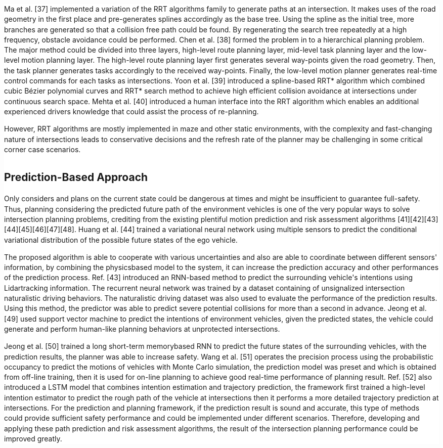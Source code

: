 Ma et al. [37] implemented a variation of the RRT algorithms family to generate paths at an intersection. It makes uses of the road geometry in the first place and pre-generates splines accordingly as the base tree. Using the spline as the initial tree, more branches are generated so that a collision free path could be found. By regenerating the search tree repeatedly at a high frequency, obstacle avoidance could be performed. Chen et al. [38] formed the problem in to a hierarchical planning problem. The major method could be divided into three layers, high-level route planning layer, mid-level task planning layer and the low-level motion planning layer. The high-level route planning layer first generates several way-points given the road geometry. Then, the task planner generates tasks accordingly to the received way-points. Finally, the low-level motion planner generates real-time control commands for each tasks as intersections. Yoon et al. [39] introduced a spline-based RRT* algorithm which combined cubic Bézier polynomial curves and RRT* search method to achieve high efficient collision avoidance at intersections under continuous search space. Mehta et al. [40] introduced a human interface into the RRT algorithm which enables an additional experienced drivers knowledge that could assist the process of re-planning.

However, RRT algorithms are mostly implemented in maze and other static environments, with the complexity and fast-changing nature of intersections leads to conservative decisions and the refresh rate of the planner may be challenging in some critical corner case scenarios.


## Prediction-Based Approach

Only considers and plans on the current state could be dangerous at times and might be insufficient to guarantee full-safety. Thus, planning considering the predicted future path of the environment vehicles is one of the very popular ways to solve intersection planning problems, crediting from the existing plentiful motion prediction and risk assessment algorithms [41][42][43][44][45][46][47][48]. Huang et al. [44] trained a variational neural network using multiple sensors to predict the conditional variational distribution of the possible future states of the ego vehicle.

The proposed algorithm is able to cooperate with various uncertainties and also are able to coordinate between different sensors' information, by combining the physicsbased model to the system, it can increase the prediction accuracy and other performances of the prediction process. Ref. [43] introduced an RNN-based method to predict the surrounding vehicle's intentions using Lidartracking information. The recurrent neural network was trained by a dataset containing of unsignalized intersection naturalistic driving behaviors. The naturalistic driving dataset was also used to evaluate the performance of the prediction results. Using this method, the predictor was able to predict severe potential collisions for more than a second in advance. Jeong et al. [49] used support vector machine to predict the intentions of environment vehicles, given the predicted states, the vehicle could generate and perform human-like planning behaviors at unprotected intersections.

Jeong et al. [50] trained a long short-term memorybased RNN to predict the future states of the surrounding vehicles, with the prediction results, the planner was able to increase safety. Wang et al. [51] operates the precision process using the probabilistic occupancy to predict the motions of vehicles with Monte Carlo simulation, the prediction model was preset and which is obtained from off-line training, then it is used for on-line planning to achieve good real-time performance of planning result. Ref. [52] also introduced a LSTM model that combines intention estimation and trajectory prediction, the framework first trained a high-level intention estimator to predict the rough path of the vehicle at intersections then it performs a more detailed trajectory prediction at intersections. For the prediction and planning framework, if the prediction result is sound and accurate, this type of methods could provide sufficient safety performance and could be implemented under different scenarios. Therefore, developing and applying these path prediction and risk assessment algorithms, the result of the intersection planning performance could be improved greatly.
